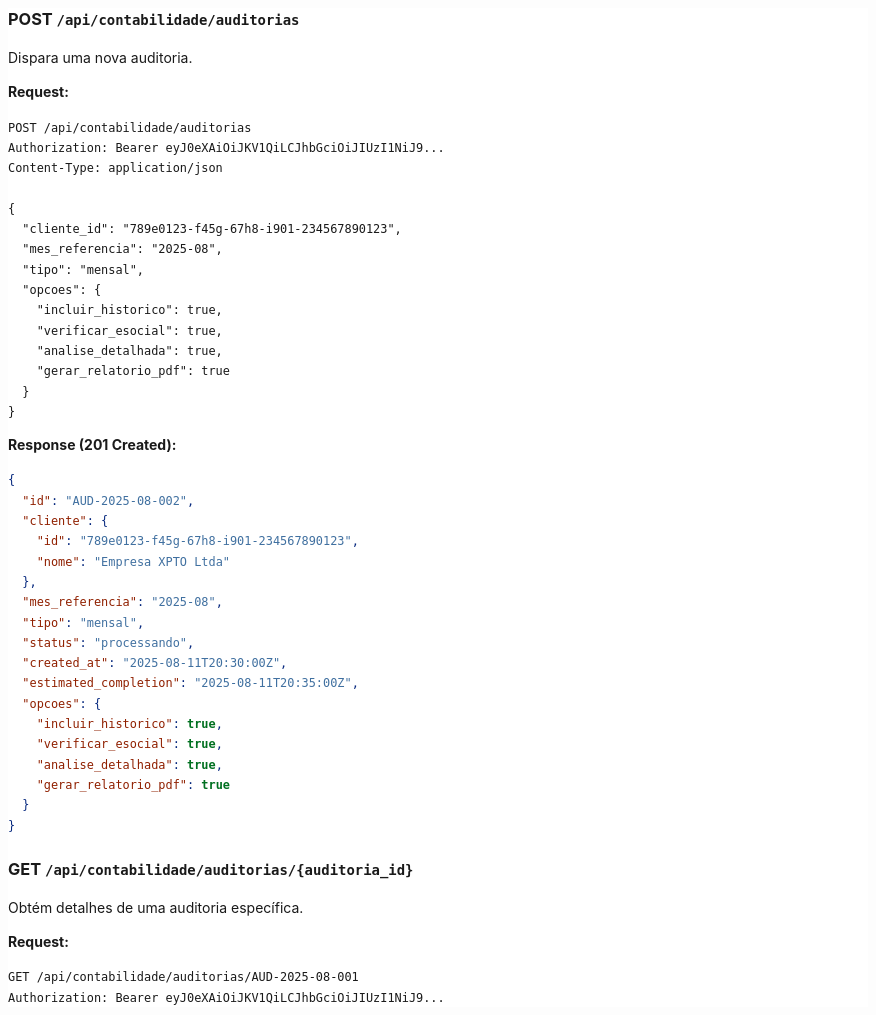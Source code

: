 ```json
```

### POST `/api/contabilidade/auditorias`
Dispara uma nova auditoria.

**Request:**
```http
POST /api/contabilidade/auditorias
Authorization: Bearer eyJ0eXAiOiJKV1QiLCJhbGciOiJIUzI1NiJ9...
Content-Type: application/json

{
  "cliente_id": "789e0123-f45g-67h8-i901-234567890123",
  "mes_referencia": "2025-08",
  "tipo": "mensal",
  "opcoes": {
    "incluir_historico": true,
    "verificar_esocial": true,
    "analise_detalhada": true,
    "gerar_relatorio_pdf": true
  }
}
```

**Response (201 Created):**
```json
{
  "id": "AUD-2025-08-002",
  "cliente": {
    "id": "789e0123-f45g-67h8-i901-234567890123",
    "nome": "Empresa XPTO Ltda"
  },
  "mes_referencia": "2025-08",
  "tipo": "mensal",
  "status": "processando",
  "created_at": "2025-08-11T20:30:00Z",
  "estimated_completion": "2025-08-11T20:35:00Z",
  "opcoes": {
    "incluir_historico": true,
    "verificar_esocial": true,
    "analise_detalhada": true,
    "gerar_relatorio_pdf": true
  }
}
```

### GET `/api/contabilidade/auditorias/{auditoria_id}`
Obtém detalhes de uma auditoria específica.

**Request:**
```http
GET /api/contabilidade/auditorias/AUD-2025-08-001
Authorization: Bearer eyJ0eXAiOiJKV1QiLCJhbGciOiJIUzI1NiJ9...
```
